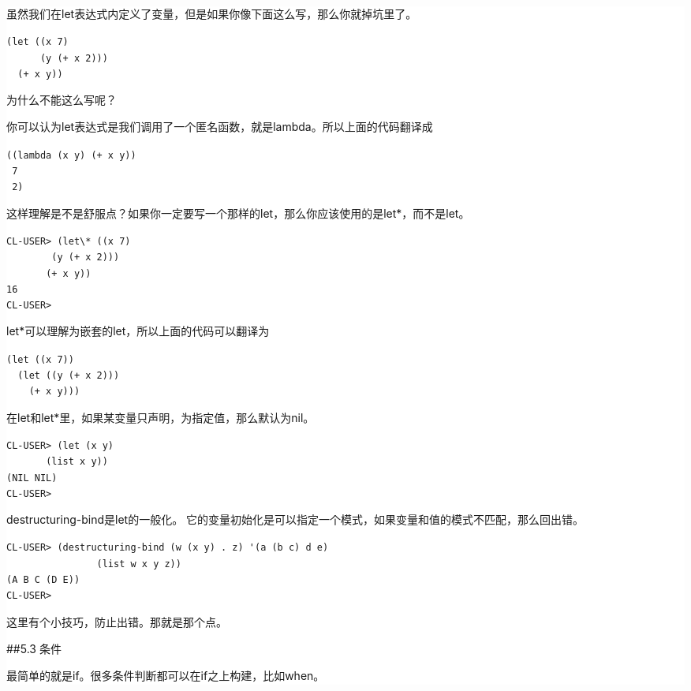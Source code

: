 虽然我们在let表达式内定义了变量，但是如果你像下面这么写，那么你就掉坑里了。  


	(let ((x 7)
	      (y (+ x 2)))
	  (+ x y))
	

为什么不能这么写呢？  


你可以认为let表达式是我们调用了一个匿名函数，就是lambda。所以上面的代码翻译成  


	((lambda (x y) (+ x y))
	 7
	 2)


这样理解是不是舒服点？如果你一定要写一个那样的let，那么你应该使用的是let\*，而不是let。  


	CL-USER> (let\* ((x 7)
			(y (+ x 2)))
		   (+ x y))
	16
	CL-USER> 


let\*可以理解为嵌套的let，所以上面的代码可以翻译为  


	(let ((x 7))
	  (let ((y (+ x 2)))
	    (+ x y)))


在let和let\*里，如果某变量只声明，为指定值，那么默认为nil。  


	CL-USER> (let (x y)
		   (list x y))
	(NIL NIL)
	CL-USER> 


destructuring-bind是let的一般化。
它的变量初始化是可以指定一个模式，如果变量和值的模式不匹配，那么回出错。  


	CL-USER> (destructuring-bind (w (x y) . z) '(a (b c) d e)
				    (list w x y z))
	(A B C (D E))
	CL-USER> 


这里有个小技巧，防止出错。那就是那个点。  


##5.3 条件  


最简单的就是if。很多条件判断都可以在if之上构建，比如when。  

